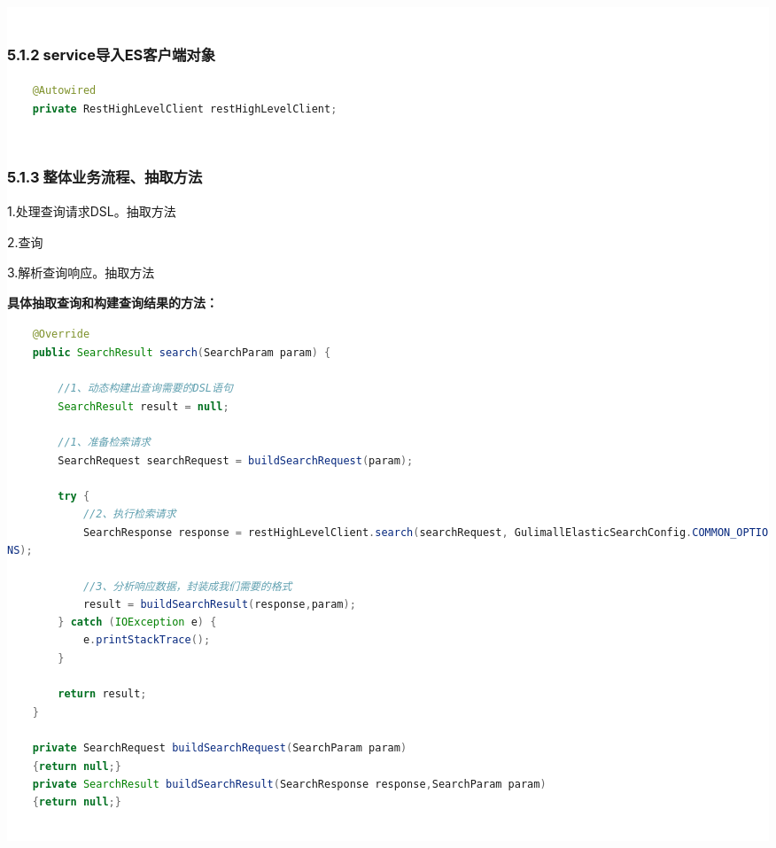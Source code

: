 ![点击并拖拽以移动](data:image/gif;base64,R0lGODlhAQABAPABAP///wAAACH5BAEKAAAALAAAAAABAAEAAAICRAEAOw==)



### 5.1.2 service导入ES客户端对象

```java
    @Autowired
    private RestHighLevelClient restHighLevelClient;
```

![点击并拖拽以移动](data:image/gif;base64,R0lGODlhAQABAPABAP///wAAACH5BAEKAAAALAAAAAABAAEAAAICRAEAOw==)

### 5.1.3 **整体业务流程、抽取方法**

1.处理查询请求DSL。抽取方法

2.查询

3.解析查询响应。抽取方法

**具体抽取查询和构建查询结果的方法：** 

```java
    @Override
    public SearchResult search(SearchParam param) {

        //1、动态构建出查询需要的DSL语句
        SearchResult result = null;

        //1、准备检索请求
        SearchRequest searchRequest = buildSearchRequest(param);

        try {
            //2、执行检索请求
            SearchResponse response = restHighLevelClient.search(searchRequest, GulimallElasticSearchConfig.COMMON_OPTIONS);

            //3、分析响应数据，封装成我们需要的格式
            result = buildSearchResult(response,param);
        } catch (IOException e) {
            e.printStackTrace();
        }

        return result;
    }

    private SearchRequest buildSearchRequest(SearchParam param)
    {return null;}
    private SearchResult buildSearchResult(SearchResponse response,SearchParam param)
    {return null;}
```

![点击并拖拽以移动](data:image/gif;base64,R0lGODlhAQABAPABAP///wAAACH5BAEKAAAALAAAAAABAAEAAAICRAEAOw==)
